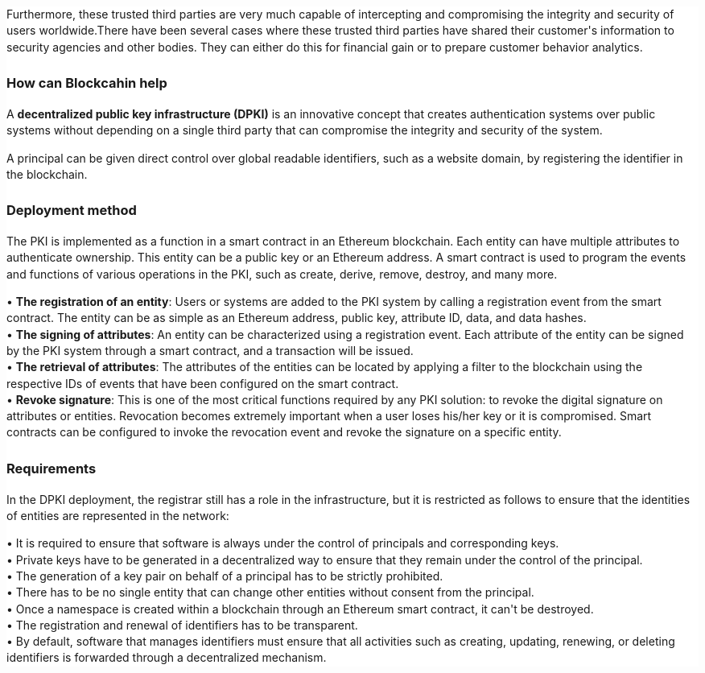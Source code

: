 Furthermore, these trusted third parties are very much capable of intercepting and compromising the integrity and security of users worldwide.There have been several cases where these trusted third parties have shared their customer's information to security agencies and other bodies. They can either do this for financial gain or to prepare customer behavior analytics.

### How can Blockcahin help

A **decentralized public key infrastructure (DPKI)** is an innovative concept that creates authentication systems over public systems without depending on a single third party that can compromise the integrity and security of the system.

A principal can be given direct control over global readable identifiers, such as a website domain, by registering the identifier in the blockchain.

### Deployment method

The PKI is implemented as a function in a smart contract in an Ethereum blockchain. Each entity can have multiple attributes to authenticate ownership. This entity can be a public key or an Ethereum address. A smart contract is used to program the events and functions of various operations in the PKI, such as create, derive, remove, destroy, and many more.

• **The registration of an entity**: Users or systems are added to the PKI system by calling a registration event from the smart contract. The entity can be as simple as an Ethereum address, public key, attribute ID, data, and data hashes.\
• **The signing of attributes**: An entity can be characterized using a registration event. Each attribute of the entity can be signed by the PKI system through a smart contract, and a transaction will be issued.\
• **The retrieval of attributes**: The attributes of the entities can be located by applying a filter to the blockchain using the respective IDs of events that have been configured on the smart contract.\
• **Revoke signature**: This is one of the most critical functions required by any PKI solution: to revoke the digital signature on attributes or entities. Revocation becomes extremely important when a user loses his/her key or it is compromised. Smart contracts can be configured to invoke the revocation event and revoke the signature on a specific entity.

### Requirements

In the DPKI deployment, the registrar still has a role in the infrastructure, but it is restricted as follows to ensure that the identities of entities are represented in the network:

• It is required to ensure that software is always under the control of principals and corresponding keys.\
• Private keys have to be generated in a decentralized way to ensure that they remain under the control of the principal.\
• The generation of a key pair on behalf of a principal has to be strictly prohibited.\
• There has to be no single entity that can change other entities without consent from the principal.\
• Once a namespace is created within a blockchain through an Ethereum smart contract, it can't be destroyed.\
• The registration and renewal of identifiers has to be transparent.\
• By default, software that manages identifiers must ensure that all activities such as creating, updating, renewing, or deleting identifiers is forwarded through a decentralized mechanism.
